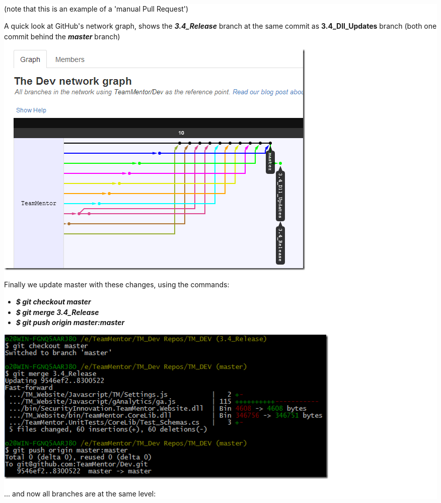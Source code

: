 (note that this is an example of a 'manual Pull Request')

A quick look at GitHub's network graph, shows the **_3.4_Release_** branch at the same commit as **3.4_Dll_Updates** branch (both one commit behind the **_master_** branch)

![](images/image_thumb_25255B61_25255D1.png)

Finally we update master with these changes, using the commands:  

* **_$ git checkout master_**
* **_$ git merge 3.4_Release_**
* **_$ git push origin master:master_**

![](images/image_thumb_25255B62_25255D1.png)

... and now all branches are at the same level:
